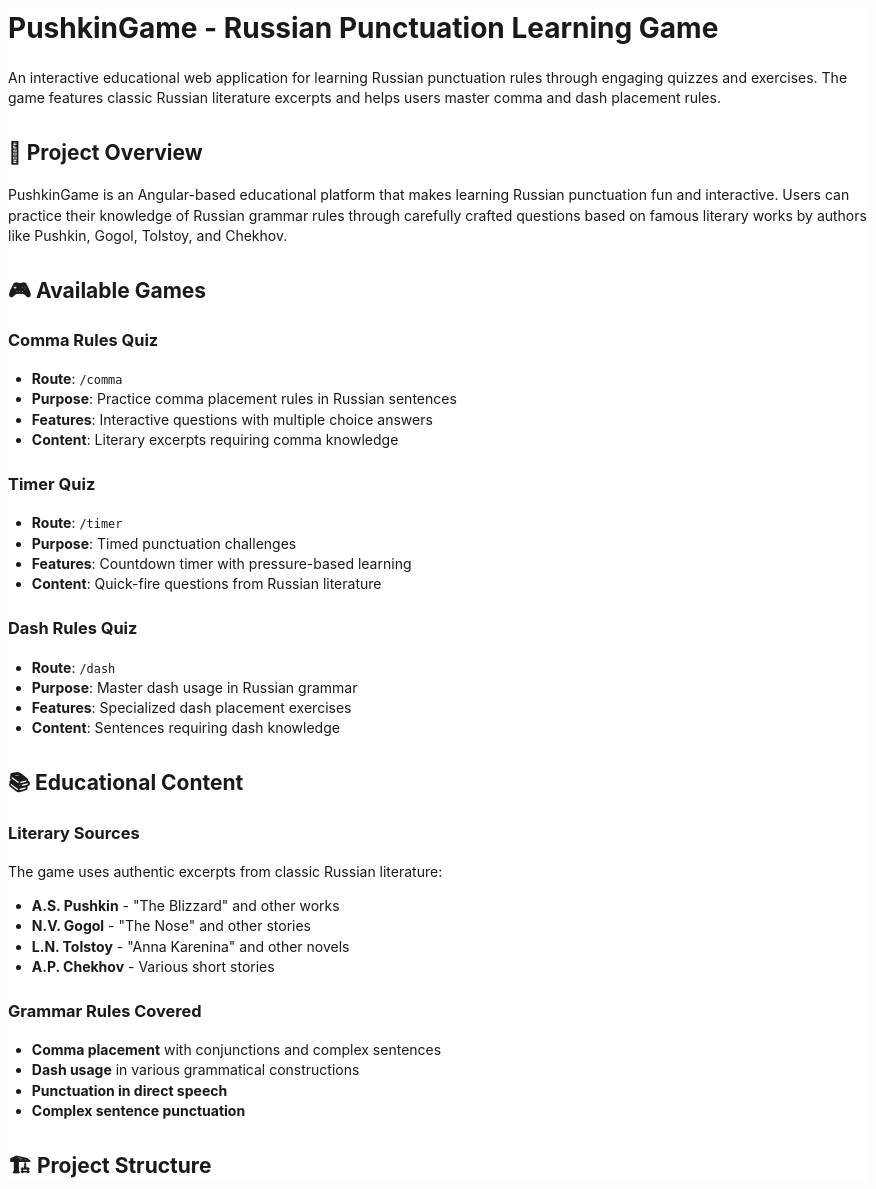 # PushkinGame - Russian Punctuation Learning Game

An interactive educational web application for learning Russian punctuation rules through engaging quizzes and exercises. The game features classic Russian literature excerpts and helps users master comma and dash placement rules.

## 🎯 Project Overview

PushkinGame is an Angular-based educational platform that makes learning Russian punctuation fun and interactive. Users can practice their knowledge of Russian grammar rules through carefully crafted questions based on famous literary works by authors like Pushkin, Gogol, Tolstoy, and Chekhov.

## 🎮 Available Games

### Comma Rules Quiz
- **Route**: `/comma`
- **Purpose**: Practice comma placement rules in Russian sentences
- **Features**: Interactive questions with multiple choice answers
- **Content**: Literary excerpts requiring comma knowledge

### Timer Quiz
- **Route**: `/timer`
- **Purpose**: Timed punctuation challenges
- **Features**: Countdown timer with pressure-based learning
- **Content**: Quick-fire questions from Russian literature

### Dash Rules Quiz
- **Route**: `/dash`
- **Purpose**: Master dash usage in Russian grammar
- **Features**: Specialized dash placement exercises
- **Content**: Sentences requiring dash knowledge

## 📚 Educational Content

### Literary Sources
The game uses authentic excerpts from classic Russian literature:
- **A.S. Pushkin** - "The Blizzard" and other works
- **N.V. Gogol** - "The Nose" and other stories
- **L.N. Tolstoy** - "Anna Karenina" and other novels
- **A.P. Chekhov** - Various short stories

### Grammar Rules Covered
- **Comma placement** with conjunctions and complex sentences
- **Dash usage** in various grammatical constructions
- **Punctuation in direct speech**
- **Complex sentence punctuation**

## 🏗️ Project Structure
